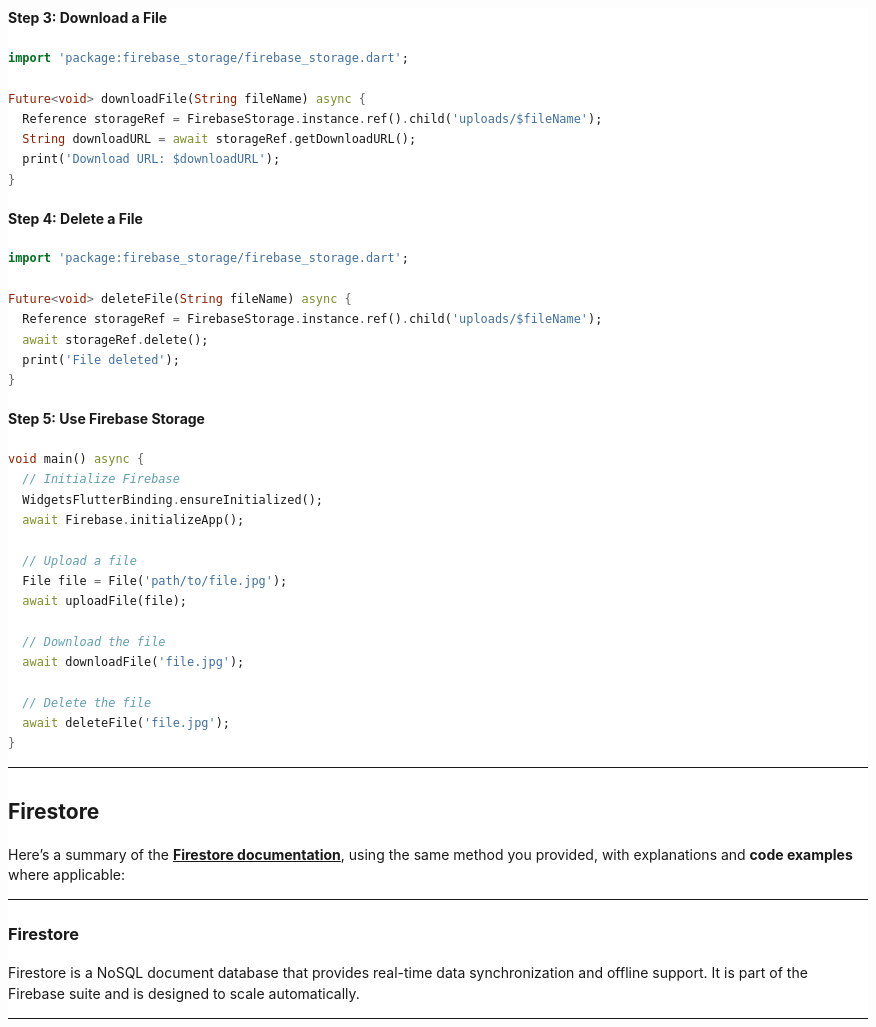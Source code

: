 #### **Step 3: Download a File**
```dart
import 'package:firebase_storage/firebase_storage.dart';

Future<void> downloadFile(String fileName) async {
  Reference storageRef = FirebaseStorage.instance.ref().child('uploads/$fileName');
  String downloadURL = await storageRef.getDownloadURL();
  print('Download URL: $downloadURL');
}
```

#### **Step 4: Delete a File**
```dart
import 'package:firebase_storage/firebase_storage.dart';

Future<void> deleteFile(String fileName) async {
  Reference storageRef = FirebaseStorage.instance.ref().child('uploads/$fileName');
  await storageRef.delete();
  print('File deleted');
}
```

#### **Step 5: Use Firebase Storage**
```dart
void main() async {
  // Initialize Firebase
  WidgetsFlutterBinding.ensureInitialized();
  await Firebase.initializeApp();

  // Upload a file
  File file = File('path/to/file.jpg');
  await uploadFile(file);

  // Download the file
  await downloadFile('file.jpg');

  // Delete the file
  await deleteFile('file.jpg');
}
```

---

## Firestore 

Here’s a summary of the **[Firestore documentation](https://firebase.google.com/docs/firestore)**, using the same method you provided, with explanations and **code examples** where applicable:

---

### **Firestore**
Firestore is a NoSQL document database that provides real-time data synchronization and offline support. It is part of the Firebase suite and is designed to scale automatically.

---